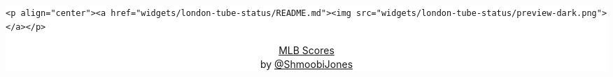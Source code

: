     <p align="center"><a href="widgets/london-tube-status/README.md"><img src="widgets/london-tube-status/preview-dark.png"></a></p>
</td>
  </tr>
  <tr>
    <td valign="top">
    <p align="center"><a href="widgets/mlb-scores-tracker/README.md">MLB Scores</a><br>by <a href="https://github.com/ShmoobiJones">@ShmoobiJones</a><p>